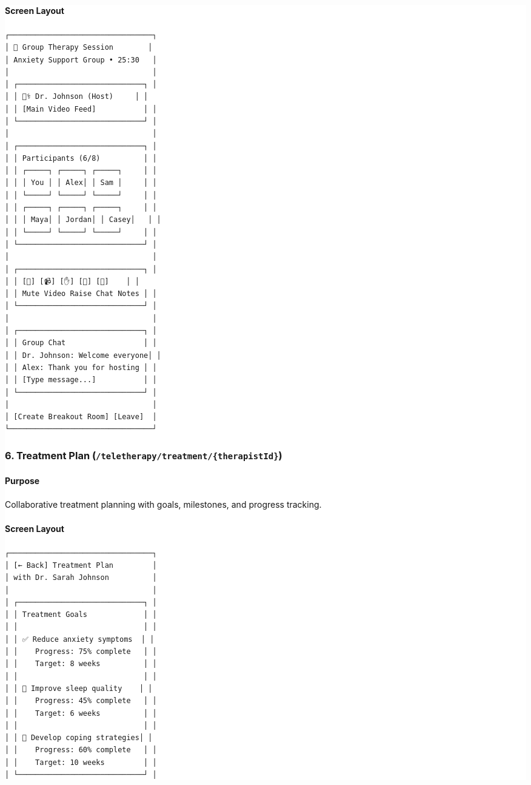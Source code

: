 #### Screen Layout
```
┌─────────────────────────────────┐
│ 🔴 Group Therapy Session        │
│ Anxiety Support Group • 25:30   │
│                                 │
│ ┌─────────────────────────────┐ │
│ │ 👨‍⚕️ Dr. Johnson (Host)     │ │
│ │ [Main Video Feed]           │ │
│ └─────────────────────────────┘ │
│                                 │
│ ┌─────────────────────────────┐ │
│ │ Participants (6/8)          │ │
│ │ ┌─────┐ ┌─────┐ ┌─────┐     │ │
│ │ │ You │ │ Alex│ │ Sam │     │ │
│ │ └─────┘ └─────┘ └─────┘     │ │
│ │ ┌─────┐ ┌─────┐ ┌─────┐     │ │
│ │ │ Maya│ │ Jordan│ │ Casey│   │ │
│ │ └─────┘ └─────┘ └─────┘     │ │
│ └─────────────────────────────┘ │
│                                 │
│ ┌─────────────────────────────┐ │
│ │ [🎤] [📹] [✋] [💬] [📝]    │ │
│ │ Mute Video Raise Chat Notes │ │
│ └─────────────────────────────┘ │
│                                 │
│ ┌─────────────────────────────┐ │
│ │ Group Chat                  │ │
│ │ Dr. Johnson: Welcome everyone│ │
│ │ Alex: Thank you for hosting │ │
│ │ [Type message...]           │ │
│ └─────────────────────────────┘ │
│                                 │
│ [Create Breakout Room] [Leave]  │
└─────────────────────────────────┘
```

### 6. Treatment Plan (`/teletherapy/treatment/{therapistId}`)

#### Purpose
Collaborative treatment planning with goals, milestones, and progress tracking.

#### Screen Layout
```
┌─────────────────────────────────┐
│ [← Back] Treatment Plan         │
│ with Dr. Sarah Johnson          │
│                                 │
│ ┌─────────────────────────────┐ │
│ │ Treatment Goals             │ │
│ │                             │ │
│ │ ✅ Reduce anxiety symptoms  │ │
│ │    Progress: 75% complete   │ │
│ │    Target: 8 weeks          │ │
│ │                             │ │
│ │ 🔄 Improve sleep quality    │ │
│ │    Progress: 45% complete   │ │
│ │    Target: 6 weeks          │ │
│ │                             │ │
│ │ 📝 Develop coping strategies│ │
│ │    Progress: 60% complete   │ │
│ │    Target: 10 weeks         │ │
│ └─────────────────────────────┘ │
```